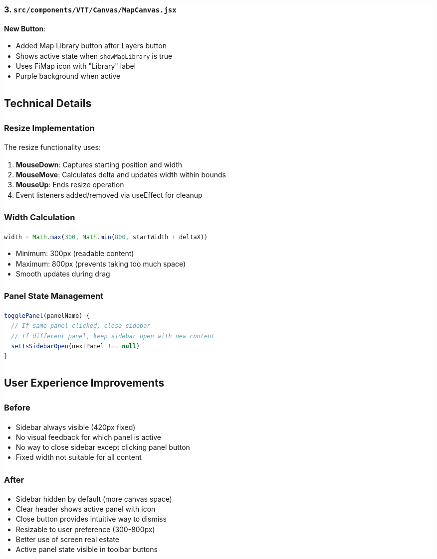### 3. `src/components/VTT/Canvas/MapCanvas.jsx`
**New Button**:
- Added Map Library button after Layers button
- Shows active state when `showMapLibrary` is true
- Uses FiMap icon with "Library" label
- Purple background when active

## Technical Details

### Resize Implementation
The resize functionality uses:
1. **MouseDown**: Captures starting position and width
2. **MouseMove**: Calculates delta and updates width within bounds
3. **MouseUp**: Ends resize operation
4. Event listeners added/removed via useEffect for cleanup

### Width Calculation
```javascript
width = Math.max(300, Math.min(800, startWidth + deltaX))
```
- Minimum: 300px (readable content)
- Maximum: 800px (prevents taking too much space)
- Smooth updates during drag

### Panel State Management
```javascript
togglePanel(panelName) {
  // If same panel clicked, close sidebar
  // If different panel, keep sidebar open with new content
  setIsSidebarOpen(nextPanel !== null)
}
```

## User Experience Improvements

### Before
- Sidebar always visible (420px fixed)
- No visual feedback for which panel is active
- No way to close sidebar except clicking panel button
- Fixed width not suitable for all content

### After
- Sidebar hidden by default (more canvas space)
- Clear header shows active panel with icon
- Close button provides intuitive way to dismiss
- Resizable to user preference (300-800px)
- Better use of screen real estate
- Active panel state visible in toolbar buttons

